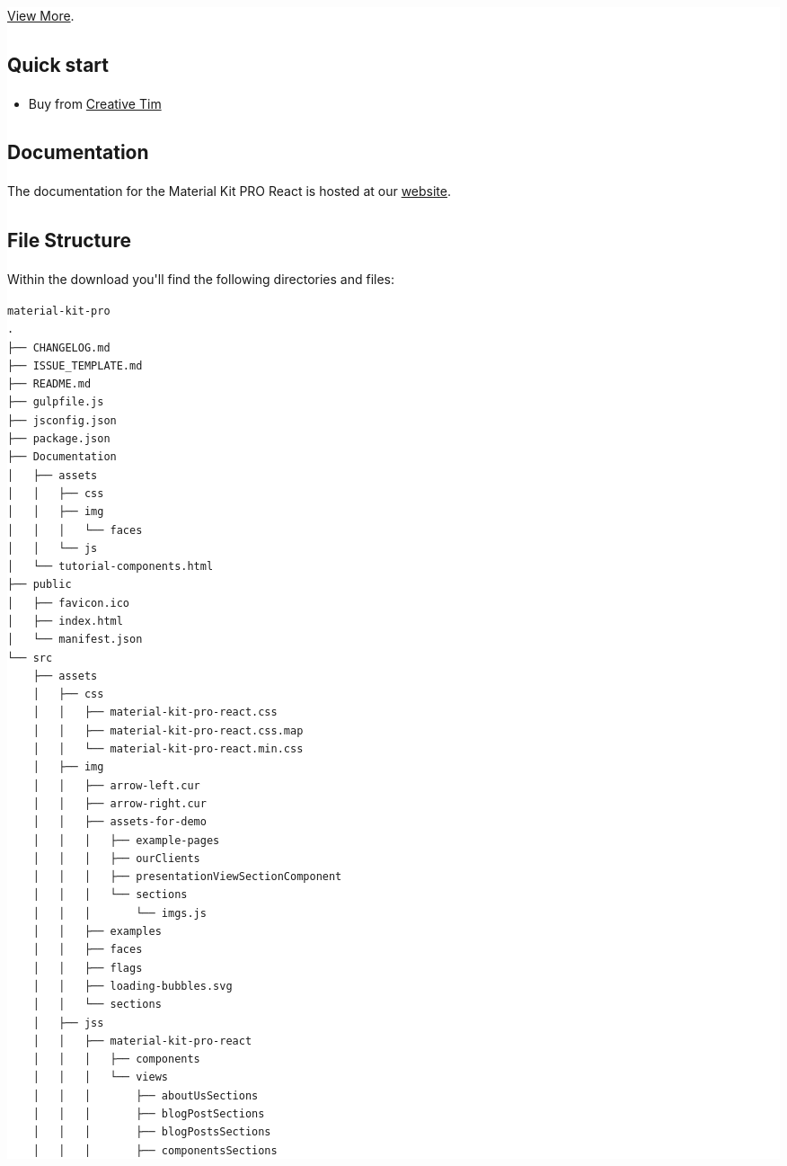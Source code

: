 [View More](https://demos.creative-tim.com/material-kit-pro-react/#/components).


## Quick start

- Buy from [Creative Tim](https://www.creative-tim.com/product/material-kit-pro-react)


## Documentation
The documentation for the Material Kit PRO React is hosted at our [website](https://demos.creative-tim.com/material-kit-pro-react/#/documentation/tutorial).


## File Structure
Within the download you'll find the following directories and files:

```
material-kit-pro
.
├── CHANGELOG.md
├── ISSUE_TEMPLATE.md
├── README.md
├── gulpfile.js
├── jsconfig.json
├── package.json
├── Documentation
│   ├── assets
│   │   ├── css
│   │   ├── img
│   │   │   └── faces
│   │   └── js
│   └── tutorial-components.html
├── public
│   ├── favicon.ico
│   ├── index.html
│   └── manifest.json
└── src
    ├── assets
    │   ├── css
    │   │   ├── material-kit-pro-react.css
    │   │   ├── material-kit-pro-react.css.map
    │   │   └── material-kit-pro-react.min.css
    │   ├── img
    │   │   ├── arrow-left.cur
    │   │   ├── arrow-right.cur
    │   │   ├── assets-for-demo
    │   │   │   ├── example-pages
    │   │   │   ├── ourClients
    │   │   │   ├── presentationViewSectionComponent
    │   │   │   └── sections
    │   │   │       └── imgs.js
    │   │   ├── examples
    │   │   ├── faces
    │   │   ├── flags
    │   │   ├── loading-bubbles.svg
    │   │   └── sections
    │   ├── jss
    │   │   ├── material-kit-pro-react
    │   │   │   ├── components
    │   │   │   └── views
    │   │   │       ├── aboutUsSections
    │   │   │       ├── blogPostSections
    │   │   │       ├── blogPostsSections
    │   │   │       ├── componentsSections
```